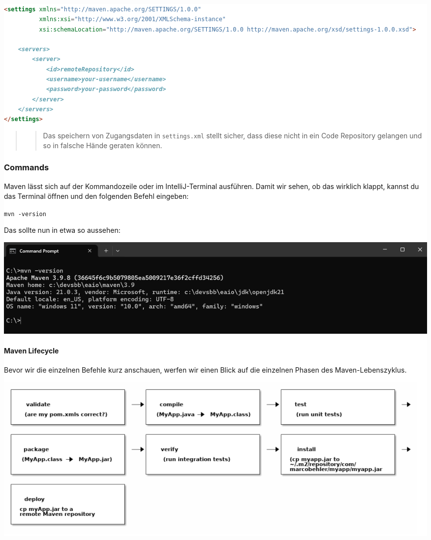 ```xmlmarkdown.md
<settings xmlns="http://maven.apache.org/SETTINGS/1.0.0"
          xmlns:xsi="http://www.w3.org/2001/XMLSchema-instance"
          xsi:schemaLocation="http://maven.apache.org/SETTINGS/1.0.0 http://maven.apache.org/xsd/settings-1.0.0.xsd">

    <servers>
        <server>
            <id>remoteRepository</id>
            <username>your-username</username>
            <password>your-password</password>
        </server>
    </servers>
</settings>
```

> > Das speichern von Zugangsdaten in `settings.xml` stellt sicher, dass diese nicht in ein Code Repository gelangen und so
> > in falsche Hände geraten können.

### Commands

Maven lässt sich auf der Kommandozeile oder im IntelliJ-Terminal ausführen. Damit wir sehen, ob das wirklich klappt,
kannst du das Terminal öffnen und den folgenden Befehl eingeben:

```console
mvn -version
```

Das sollte nun in etwa so aussehen:

![](./images/cmd_maven_version.png)

#### Maven Lifecycle

Bevor wir die einzelnen Befehle kurz anschauen, werfen wir einen Blick auf die einzelnen Phasen des Maven-Lebenszyklus.

![](./images/maven_livecycle.png)
